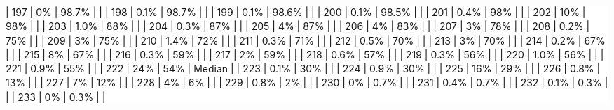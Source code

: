 | 197 | 0% | 98.7% |  |
| 198 | 0.1% | 98.7% |  |
| 199 | 0.1% | 98.6% |  |
| 200 | 0.1% | 98.5% |  |
| 201 | 0.4% | 98% |  |
| 202 | 10% | 98% |  |
| 203 | 1.0% | 88% |  |
| 204 | 0.3% | 87% |  |
| 205 | 4% | 87% |  |
| 206 | 4% | 83% |  |
| 207 | 3% | 78% |  |
| 208 | 0.2% | 75% |  |
| 209 | 3% | 75% |  |
| 210 | 1.4% | 72% |  |
| 211 | 0.3% | 71% |  |
| 212 | 0.5% | 70% |  |
| 213 | 3% | 70% |  |
| 214 | 0.2% | 67% |  |
| 215 | 8% | 67% |  |
| 216 | 0.3% | 59% |  |
| 217 | 2% | 59% |  |
| 218 | 0.6% | 57% |  |
| 219 | 0.3% | 56% |  |
| 220 | 1.0% | 56% |  |
| 221 | 0.9% | 55% |  |
| 222 | 24% | 54% | Median |
| 223 | 0.1% | 30% |  |
| 224 | 0.9% | 30% |  |
| 225 | 16% | 29% |  |
| 226 | 0.8% | 13% |  |
| 227 | 7% | 12% |  |
| 228 | 4% | 6% |  |
| 229 | 0.8% | 2% |  |
| 230 | 0% | 0.7% |  |
| 231 | 0.4% | 0.7% |  |
| 232 | 0.1% | 0.3% |  |
| 233 | 0% | 0.3% |  |